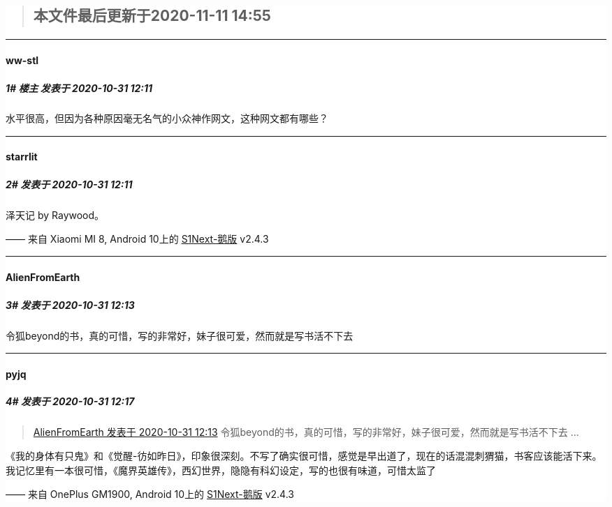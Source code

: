 > ## **本文件最后更新于2020-11-11 14:55** 



*****

####  ww-stl  
##### 1#       楼主       发表于 2020-10-31 12:11




水平很高，但因为各种原因毫无名气的小众神作网文，这种网文都有哪些？







*****

####  starrlit  
##### 2#       发表于 2020-10-31 12:11




泽天记 by Raywood。

—— 来自 Xiaomi MI 8, Android 10上的 [S1Next-鹅版](https://github.com/ykrank/S1-Next/releases) v2.4.3







*****

####  AlienFromEarth  
##### 3#       发表于 2020-10-31 12:13




令狐beyond的书，真的可惜，写的非常好，妹子很可爱，然而就是写书活不下去







*****

####  pyjq  
##### 4#       发表于 2020-10-31 12:17



<blockquote><a href="httphttps://bbs.saraba1st.com/2b/forum.php?mod=redirect&amp;goto=findpost&amp;pid=49238920&amp;ptid=1969455" target="_blank">AlienFromEarth 发表于 2020-10-31 12:13</a>
令狐beyond的书，真的可惜，写的非常好，妹子很可爱，然而就是写书活不下去 ...</blockquote>
《我的身体有只鬼》和《觉醒-彷如昨日》，印象很深刻。不写了确实很可惜，感觉是早出道了，现在的话混混刺猬猫，书客应该能活下来。
我记忆里有一本很可惜，《魔界英雄传》，西幻世界，隐隐有科幻设定，写的也很有味道，可惜太监了

—— 来自 OnePlus GM1900, Android 10上的 [S1Next-鹅版](https://github.com/ykrank/S1-Next/releases) v2.4.3

